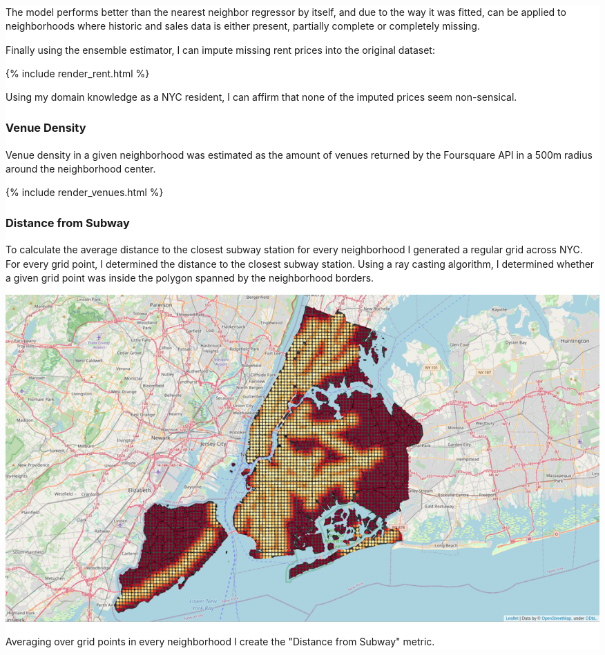 The model performs better than the nearest neighbor regressor by itself, and due to the way it was fitted, can be applied to neighborhoods where historic and sales data is either present, partially complete or completely missing.


Finally using the ensemble estimator, I can impute missing rent prices into the original dataset:

{% include render_rent.html %} 

Using my domain knowledge as a NYC resident, I can affirm that none of the imputed prices seem non-sensical. 

### Venue Density

Venue density in a given neighborhood was estimated as the amount of venues returned by the Foursquare API in a 500m radius around the neighborhood center. 

{% include render_venues.html %}



### Distance from Subway

To calculate the average distance to the closest subway station for every neighborhood I generated a regular grid across NYC. For every grid point, I determined the distance to the closest subway station. Using a ray casting algorithm, I determined whether a given grid point was inside the polygon spanned by the neighborhood borders. 

![](/assets/img/nyc_fig/subway_grid.png)

Averaging over grid points in every neighborhood I create the "Distance from Subway" metric. 
